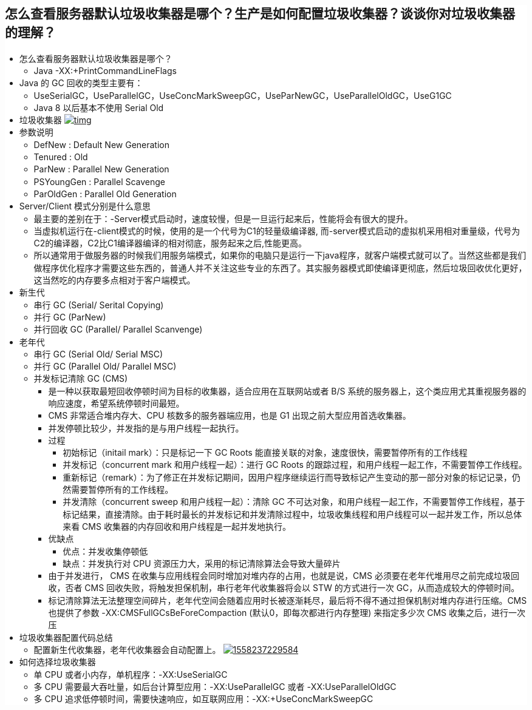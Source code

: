 ## 怎么查看服务器默认垃圾收集器是哪个？生产是如何配置垃圾收集器？谈谈你对垃圾收集器的理解？

- 怎么查看服务器默认垃圾收集器是哪个？
    - Java -XX:+PrintCommandLineFlags
- Java 的 GC 回收的类型主要有：
    - UseSerialGC，UseParallelGC，UseConcMarkSweepGC，UseParNewGC，UseParallelOldGC，UseG1GC
    - Java 8 以后基本不使用 Serial Old
- 垃圾收集器
    [![timg](http://blog.cuzz.site/2019/05/10/JVM%E9%9D%A2%E8%AF%95/timg.jpg)](http://blog.cuzz.site/2019/05/10/JVM面试/timg.jpg)
- 参数说明
    - DefNew : Default New Generation
    - Tenured : Old
    - ParNew : Parallel New Generation
    - PSYoungGen : Parallel Scavenge
    - ParOldGen : Parallel Old Generation
- Server/Client 模式分别是什么意思
    - 最主要的差别在于：-Server模式启动时，速度较慢，但是一旦运行起来后，性能将会有很大的提升。
    - 当虚拟机运行在-client模式的时候，使用的是一个代号为C1的轻量级编译器, 而-server模式启动的虚拟机采用相对重量级，代号为C2的编译器，C2比C1编译器编译的相对彻底，服务起来之后,性能更高。
    - 所以通常用于做服务器的时候我们用服务端模式，如果你的电脑只是运行一下java程序，就客户端模式就可以了。当然这些都是我们做程序优化程序才需要这些东西的，普通人并不关注这些专业的东西了。其实服务器模式即使编译更彻底，然后垃圾回收优化更好，这当然吃的内存要多点相对于客户端模式。
- 新生代
    - 串行 GC (Serial/ Serital Copying)
    - 并行 GC (ParNew)
    - 并行回收 GC (Parallel/ Parallel Scanvenge)
- 老年代
    - 串行 GC (Serial Old/ Serial MSC)
    - 并行 GC (Parallel Old/ Parallel MSC)
    - 并发标记清除 GC (CMS)
        - 是一种以获取最短回收停顿时间为目标的收集器，适合应用在互联网站或者 B/S 系统的服务器上，这个类应用尤其重视服务器的响应速度，希望系统停顿时间最短。
        - CMS 非常适合堆内存大、CPU 核数多的服务器端应用，也是 G1 出现之前大型应用首选收集器。
        - 并发停顿比较少，并发指的是与用户线程一起执行。
        - 过程
            - 初始标记（initail mark）：只是标记一下 GC Roots 能直接关联的对象，速度很快，需要暂停所有的工作线程
            - 并发标记（concurrent mark 和用户线程一起）：进行 GC Roots 的跟踪过程，和用户线程一起工作，不需要暂停工作线程。
            - 重新标记（remark）：为了修正在并发标记期间，因用户程序继续运行而导致标记产生变动的那一部分对象的标记记录，仍然需要暂停所有的工作线程。
            - 并发清除（concurrent sweep 和用户线程一起）：清除 GC 不可达对象，和用户线程一起工作，不需要暂停工作线程，基于标记结果，直接清除。由于耗时最长的并发标记和并发清除过程中，垃圾收集线程和用户线程可以一起并发工作，所以总体来看 CMS 收集器的内存回收和用户线程是一起并发地执行。
        - 优缺点
            - 优点：并发收集停顿低
            - 缺点：并发执行对 CPU 资源压力大，采用的标记清除算法会导致大量碎片
        - 由于并发进行， CMS 在收集与应用线程会同时增加对堆内存的占用，也就是说，CMS 必须要在老年代堆用尽之前完成垃圾回收，否者 CMS 回收失败，将触发担保机制，串行老年代收集器将会以 STW 的方式进行一次 GC，从而造成较大的停顿时间。
        - 标记清除算法无法整理空间碎片，老年代空间会随着应用时长被逐渐耗尽，最后将不得不通过担保机制对堆内存进行压缩。CMS 也提供了参数 -XX:CMSFullGCsBeForeCompaction (默认0，即每次都进行内存整理) 来指定多少次 CMS 收集之后，进行一次压
- 垃圾收集器配置代码总结
    - 配置新生代收集器，老年代收集器会自动配置上。
        [![1558237229584](http://blog.cuzz.site/2019/05/10/JVM%E9%9D%A2%E8%AF%95/1558237229584.png)](http://blog.cuzz.site/2019/05/10/JVM面试/1558237229584.png)
- 如何选择垃圾收集器
    - 单 CPU 或者小内存，单机程序：-XX:UseSerialGC
    - 多 CPU 需要最大吞吐量，如后台计算型应用：-XX:UseParallelGC 或者 -XX:UseParallelOldGC
    - 多 CPU 追求低停顿时间，需要快速响应，如互联网应用：-XX:+UseConcMarkSweepGC
